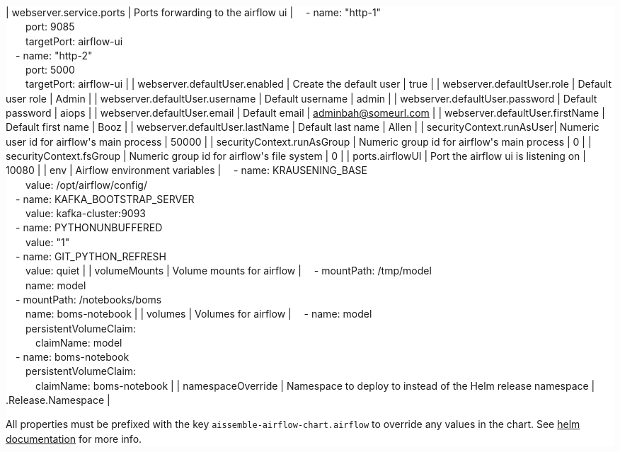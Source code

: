| webserver.service.ports | Ports forwarding to the airflow ui | &emsp;- name: "http-1" <br/>&emsp;&emsp;port: 9085 <br/>&emsp;&emsp;targetPort: airflow-ui <br/>&emsp;- name: "http-2" <br/>&emsp;&emsp;port: 5000 <br/>&emsp;&emsp;targetPort: airflow-ui                                                                                                         |
| webserver.defaultUser.enabled | Create the default user | true                                                                                                                                                                                                                                                                                               |
| webserver.defaultUser.role | Default user role | Admin                                                                                                                                                                                                                                                                                              |
| webserver.defaultUser.username | Default username | admin                                                                                                                                                                                                                                                                                              |
| webserver.defaultUser.password | Default password | aiops                                                                                                                                                                                                                                                                                              |
| webserver.defaultUser.email | Default email | adminbah@someurl.com                                                                                                                                                                                                                                                                               |
| webserver.defaultUser.firstName | Default first name | Booz                                                                                                                                                                                                                                                                                               |
| webserver.defaultUser.lastName | Default last name | Allen                                                                                                                                                                                                                                                                                              |
| securityContext.runAsUser| Numeric user id for airflow's main process | 50000                                                                                                                                                                                                                                                                                              |
| securityContext.runAsGroup  | Numeric group id for airflow's main process | 0                                                                                                                                                                                                                                                                                                  |
| securityContext.fsGroup  | Numeric group id for airflow's file system | 0                                                                                                                                                                                                                                                                                                  |
| ports.airflowUI | Port the airflow ui is listening on | 10080                                                                                                                                                                                                                                                                                              |
| env  | Airflow environment variables | &emsp;- name: KRAUSENING_BASE <br/>&emsp;&emsp;value: /opt/airflow/config/ <br/>&emsp;- name: KAFKA_BOOTSTRAP_SERVER <br/>&emsp;&emsp;value: kafka-cluster:9093 <br/>&emsp;- name: PYTHONUNBUFFERED <br/>&emsp;&emsp;value: "1" <br/>&emsp;- name: GIT_PYTHON_REFRESH <br/>&emsp;&emsp;value: quiet |
| volumeMounts | Volume mounts for airflow | &emsp;- mountPath: /tmp/model <br/>&emsp;&emsp;name: model <br/>&emsp;- mountPath: /notebooks/boms <br/>&emsp;&emsp;name: boms-notebook                                                                                                                                                            |
| volumes | Volumes for airflow | &emsp;- name: model <br/>&emsp;&emsp;persistentVolumeClaim: <br/>&emsp;&emsp;&emsp;claimName: model <br/>&emsp;- name: boms-notebook <br/>&emsp;&emsp;persistentVolumeClaim: <br/>&emsp;&emsp;&emsp;claimName: boms-notebook                                                                       |
| namespaceOverride         | Namespace to deploy to instead of the Helm release namespace                                                                           | .Release.Namespace                                                                                                                                                                                                                                                                                 |

All properties must be prefixed with the key `aissemble-airflow-chart.airflow` to override any values in the chart. See 
[helm documentation](https://helm.sh/docs/chart_template_guide/subcharts_and_globals/#overriding-values-from-a-parent-chart) 
for more info.
